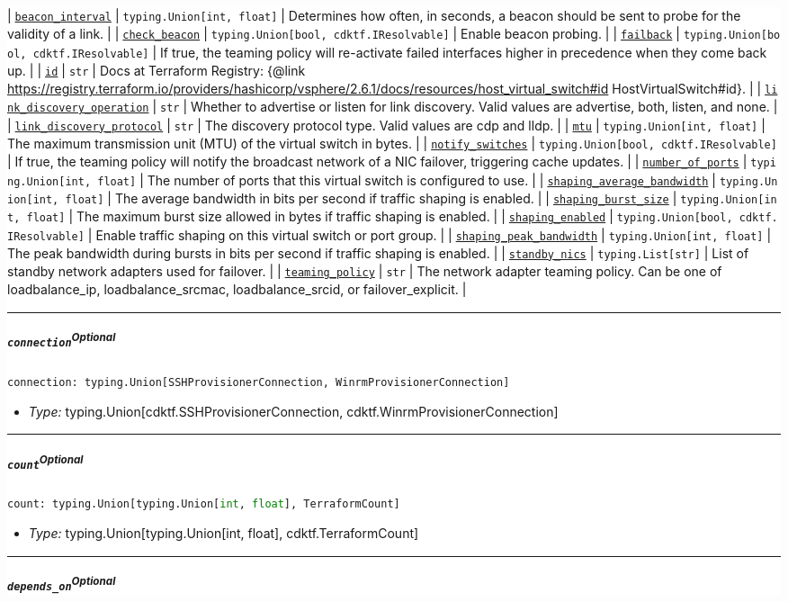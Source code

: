 | <code><a href="#@cdktf/provider-vsphere.hostVirtualSwitch.HostVirtualSwitchConfig.property.beaconInterval">beacon_interval</a></code> | <code>typing.Union[int, float]</code> | Determines how often, in seconds, a beacon should be sent to probe for the validity of a link. |
| <code><a href="#@cdktf/provider-vsphere.hostVirtualSwitch.HostVirtualSwitchConfig.property.checkBeacon">check_beacon</a></code> | <code>typing.Union[bool, cdktf.IResolvable]</code> | Enable beacon probing. |
| <code><a href="#@cdktf/provider-vsphere.hostVirtualSwitch.HostVirtualSwitchConfig.property.failback">failback</a></code> | <code>typing.Union[bool, cdktf.IResolvable]</code> | If true, the teaming policy will re-activate failed interfaces higher in precedence when they come back up. |
| <code><a href="#@cdktf/provider-vsphere.hostVirtualSwitch.HostVirtualSwitchConfig.property.id">id</a></code> | <code>str</code> | Docs at Terraform Registry: {@link https://registry.terraform.io/providers/hashicorp/vsphere/2.6.1/docs/resources/host_virtual_switch#id HostVirtualSwitch#id}. |
| <code><a href="#@cdktf/provider-vsphere.hostVirtualSwitch.HostVirtualSwitchConfig.property.linkDiscoveryOperation">link_discovery_operation</a></code> | <code>str</code> | Whether to advertise or listen for link discovery. Valid values are advertise, both, listen, and none. |
| <code><a href="#@cdktf/provider-vsphere.hostVirtualSwitch.HostVirtualSwitchConfig.property.linkDiscoveryProtocol">link_discovery_protocol</a></code> | <code>str</code> | The discovery protocol type. Valid values are cdp and lldp. |
| <code><a href="#@cdktf/provider-vsphere.hostVirtualSwitch.HostVirtualSwitchConfig.property.mtu">mtu</a></code> | <code>typing.Union[int, float]</code> | The maximum transmission unit (MTU) of the virtual switch in bytes. |
| <code><a href="#@cdktf/provider-vsphere.hostVirtualSwitch.HostVirtualSwitchConfig.property.notifySwitches">notify_switches</a></code> | <code>typing.Union[bool, cdktf.IResolvable]</code> | If true, the teaming policy will notify the broadcast network of a NIC failover, triggering cache updates. |
| <code><a href="#@cdktf/provider-vsphere.hostVirtualSwitch.HostVirtualSwitchConfig.property.numberOfPorts">number_of_ports</a></code> | <code>typing.Union[int, float]</code> | The number of ports that this virtual switch is configured to use. |
| <code><a href="#@cdktf/provider-vsphere.hostVirtualSwitch.HostVirtualSwitchConfig.property.shapingAverageBandwidth">shaping_average_bandwidth</a></code> | <code>typing.Union[int, float]</code> | The average bandwidth in bits per second if traffic shaping is enabled. |
| <code><a href="#@cdktf/provider-vsphere.hostVirtualSwitch.HostVirtualSwitchConfig.property.shapingBurstSize">shaping_burst_size</a></code> | <code>typing.Union[int, float]</code> | The maximum burst size allowed in bytes if traffic shaping is enabled. |
| <code><a href="#@cdktf/provider-vsphere.hostVirtualSwitch.HostVirtualSwitchConfig.property.shapingEnabled">shaping_enabled</a></code> | <code>typing.Union[bool, cdktf.IResolvable]</code> | Enable traffic shaping on this virtual switch or port group. |
| <code><a href="#@cdktf/provider-vsphere.hostVirtualSwitch.HostVirtualSwitchConfig.property.shapingPeakBandwidth">shaping_peak_bandwidth</a></code> | <code>typing.Union[int, float]</code> | The peak bandwidth during bursts in bits per second if traffic shaping is enabled. |
| <code><a href="#@cdktf/provider-vsphere.hostVirtualSwitch.HostVirtualSwitchConfig.property.standbyNics">standby_nics</a></code> | <code>typing.List[str]</code> | List of standby network adapters used for failover. |
| <code><a href="#@cdktf/provider-vsphere.hostVirtualSwitch.HostVirtualSwitchConfig.property.teamingPolicy">teaming_policy</a></code> | <code>str</code> | The network adapter teaming policy. Can be one of loadbalance_ip, loadbalance_srcmac, loadbalance_srcid, or failover_explicit. |

---

##### `connection`<sup>Optional</sup> <a name="connection" id="@cdktf/provider-vsphere.hostVirtualSwitch.HostVirtualSwitchConfig.property.connection"></a>

```python
connection: typing.Union[SSHProvisionerConnection, WinrmProvisionerConnection]
```

- *Type:* typing.Union[cdktf.SSHProvisionerConnection, cdktf.WinrmProvisionerConnection]

---

##### `count`<sup>Optional</sup> <a name="count" id="@cdktf/provider-vsphere.hostVirtualSwitch.HostVirtualSwitchConfig.property.count"></a>

```python
count: typing.Union[typing.Union[int, float], TerraformCount]
```

- *Type:* typing.Union[typing.Union[int, float], cdktf.TerraformCount]

---

##### `depends_on`<sup>Optional</sup> <a name="depends_on" id="@cdktf/provider-vsphere.hostVirtualSwitch.HostVirtualSwitchConfig.property.dependsOn"></a>
